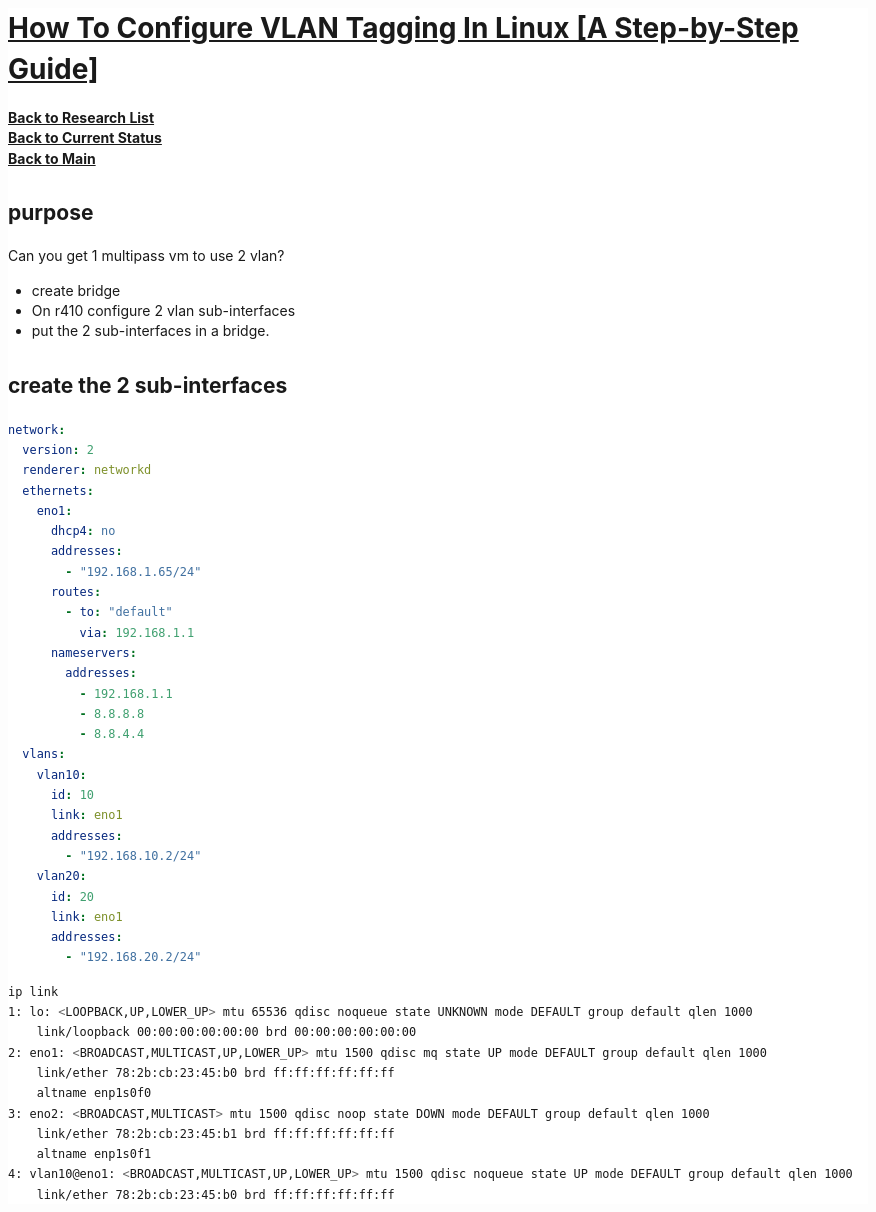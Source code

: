 # **[How To Configure VLAN Tagging In Linux [A Step-by-Step Guide]](https://ostechnix.com/configure-vlan-tagging-in-linux/)**

**[Back to Research List](../../../../../../research_list.md)**\
**[Back to Current Status](../../../../../../../development/status/weekly/current_status.md)**\
**[Back to Main](../../../../../../../README.md)**

## purpose

Can you get 1 multipass vm to use 2 vlan?

- create bridge
- On r410 configure 2 vlan sub-interfaces
- put the 2 sub-interfaces in a bridge.

## create the 2 sub-interfaces

```yaml
network:
  version: 2
  renderer: networkd
  ethernets:
    eno1:
      dhcp4: no
      addresses:
        - "192.168.1.65/24"
      routes:
        - to: "default"
          via: 192.168.1.1
      nameservers:
        addresses:
          - 192.168.1.1
          - 8.8.8.8
          - 8.8.4.4
  vlans:
    vlan10:
      id: 10
      link: eno1
      addresses:
        - "192.168.10.2/24"
    vlan20:
      id: 20
      link: eno1
      addresses:
        - "192.168.20.2/24"
```

```bash
ip link
1: lo: <LOOPBACK,UP,LOWER_UP> mtu 65536 qdisc noqueue state UNKNOWN mode DEFAULT group default qlen 1000
    link/loopback 00:00:00:00:00:00 brd 00:00:00:00:00:00
2: eno1: <BROADCAST,MULTICAST,UP,LOWER_UP> mtu 1500 qdisc mq state UP mode DEFAULT group default qlen 1000
    link/ether 78:2b:cb:23:45:b0 brd ff:ff:ff:ff:ff:ff
    altname enp1s0f0
3: eno2: <BROADCAST,MULTICAST> mtu 1500 qdisc noop state DOWN mode DEFAULT group default qlen 1000
    link/ether 78:2b:cb:23:45:b1 brd ff:ff:ff:ff:ff:ff
    altname enp1s0f1
4: vlan10@eno1: <BROADCAST,MULTICAST,UP,LOWER_UP> mtu 1500 qdisc noqueue state UP mode DEFAULT group default qlen 1000
    link/ether 78:2b:cb:23:45:b0 brd ff:ff:ff:ff:ff:ff
```